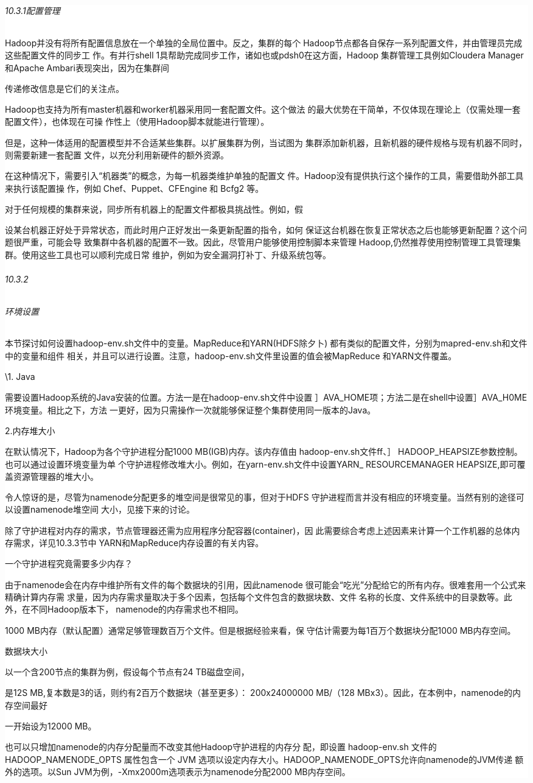 ###### 10.3.1配置管理

Hadoop并没有将所有配置信息放在一个单独的全局位置中。反之，集群的每个 Hadoop节点都各自保存一系列配置文件，并由管理员完成这些配置文件的同步工 作。有并行shell 1具帮助完成同步工作，诸如也或pdsh0在这方面，Hadoop 集群管理工具例如Cloudera Manager和Apache Ambari表现突出，因为在集群间

传递修改信息是它们的关注点。

Hadoop也支持为所有master机器和worker机器采用同一套配置文件。这个做法 的最大优势在干简单，不仅体现在理论上（仅需处理一套配置文件），也体现在可操 作性上（使用Hadoop脚本就能进行管理）。

但是，这种一体适用的配置模型并不合适某些集群。以扩展集群为例，当试图为 集群添加新机器，且新机器的硬件规格与现有机器不同时，则需要新建一套配置 文件，以充分利用新硬件的额外资源。

在这种情况下，需要引入“机器类”的概念，为每一机器类维护单独的配置文 件。Hadoop没有提供执行这个操作的工具，需要借助外部工具来执行该配置操 作，例如 Chef、Puppet、CFEngine 和 Bcfg2 等。

对于任何规模的集群来说，同步所有机器上的配置文件都极具挑战性。例如，假

设某台机器正好处于异常状态，而此时用户正好发出一条更新配置的指令，如何 保证这台机器在恢复正常状态之后也能够更新配置？这个问题很严重，可能会导 致集群中各机器的配置不一致。因此，尽管用户能够使用控制脚本来管理 Hadoop,仍然推荐使用控制管理工具管理集群。使用这些工具也可以顺利完成日常 维护，例如为安全漏洞打补丁、升级系统包等。

###### 10.3.2



###### 环境设置



本节探讨如何设置hadoop-env.sh文件中的变量。MapReduce和YARN(HDFS除夕卜) 都有类似的配置文件，分别为mapred-env.sh和文件中的变量和组件 相关，并且可以进行设置。注意，hadoop-env.sh文件里设置的值会被MapReduce 和YARN文件覆盖。

\1. Java

需要设置Hadoop系统的Java安装的位置。方法一是在hadoop-env.sh文件中设置 ］AVA_HOME项；方法二是在shell中设置］AVA_H0ME环境变量。相比之下，方法 一更好，因为只需操作一次就能够保证整个集群使用同一版本的Java。

2.内存堆大小

在默认情况下，Hadoop为各个守护进程分配1000 MB(IGB)内存。该内存值由 hadoop-env.sh文件ff、］ HADOOP_HEAPSIZE参数控制。也可以通过设置环境变量为单 个守护进程修改堆大小。例如，在yarn-env.sh文件中设置YARN_ RESOURCEMANAGER HEAPSIZE,即可覆盖资源管理器的堆大小。

令人惊讶的是，尽管为namenode分配更多的堆空间是很常见的事，但对于HDFS 守护进程而言并没有相应的环境变量。当然有别的途径可以设置namenode堆空间 大小，见接下来的讨论。

除了守护进程对内存的需求，节点管理器还需为应用程序分配容器(container)，因 此需要综合考虑上述因素来计算一个工作机器的总体内存需求，详见10.3.3节中 YARN和MapReduce内存设置的有关内容。

一个守护进程究竟需要多少内存？

由于namenode会在内存中维护所有文件的每个数据块的引用，因此namenode 很可能会“吃光”分配给它的所有内存。很难套用一个公式来精确计算内存需 求量，因为内存需求量取决于多个因素，包括每个文件包含的数据块数、文件 名称的长度、文件系统中的目录数等。此外，在不同Hadoop版本下， namenode的内存需求也不相同。

1000 MB内存（默认配置）通常足够管理数百万个文件。但是根据经验来看，保 守估计需要为每1百万个数据块分配1000 MB内存空间。

数据块大小



以一个含200节点的集群为例，假设每个节点有24 TB磁盘空间，

是12S MB,复本数是3的话，则约有2百万个数据块（甚至更多）： 200x24000000 MB/（128 MBx3）。因此，在本例中，namenode的内存空间最好

一开始设为12000 MB。

也可以只增加namenode的内存分配量而不改变其他Hadoop守护进程的内存分 配，即设置 hadoop-env.sh 文件的 HADOOP_NAMENODE_OPTS 属性包含一个 JVM 选项以设定内存大小。HADOOP_NAMENODE_OPTS允许向namenode的JVM传递 额外的选项。以Sun JVM为例，-Xmx2000m选项表示为namenode分配2000 MB内存空间。

